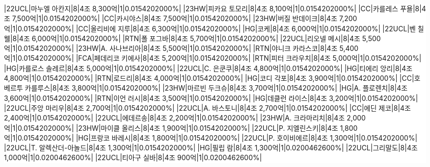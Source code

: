 |22UCL|마누엘 아칸지|8|4조 8,300억|1|0.0154202000%|
|23HW|피카요 토모리|8|4조 8,100억|1|0.0154202000%|
|CC|카를레스 푸욜|8|4조 7,500억|1|0.0154202000%|
|CC|카시야스|8|4조 7,500억|1|0.0154202000%|
|23HW|버질 반데이크|8|4조 7,200억|1|0.0154202000%|
|CC|올리비에 지루|8|4조 6,300억|1|0.0154202000%|
|HG|코케|8|4조 6,000억|1|0.0154202000%|
|22UCL|벤 칠웰|8|4조 6,000억|1|0.0154202000%|
|RTN|폴 포그바|8|4조 5,700억|1|0.0154202000%|
|22UCL|리오넬 메시|8|4조 5,500억|1|0.0154202000%|
|23HW|A. 사나브리아|8|4조 5,500억|1|0.0154202000%|
|RTN|야니크 카라스코|8|4조 5,400억|1|0.0154202000%|
|FCA|페데리코 키에사|8|4조 5,200억|1|0.0154202000%|
|RTN|피터 크라우치|8|4조 5,000억|1|0.0154202000%|
|HG|카를로스 솔레르|8|4조 5,000억|1|0.0154202000%|
|22UCL|C. 은쿤쿠|8|4조 4,800억|1|0.0154202000%|
|HG|티에리 앙리|8|4조 4,800억|1|0.0154202000%|
|RTN|로드리|8|4조 4,000억|1|0.0154202000%|
|HG|코디 각포|8|4조 3,900억|1|0.0154202000%|
|CC|호베르투 카를루스|8|4조 3,800억|1|0.0154202000%|
|23HW|마르빈 두크슈|8|4조 3,700억|1|0.0154202000%|
|HG|A. 플로렌치|8|4조 3,600억|1|0.0154202000%|
|RTN|이언 러시|8|4조 3,500억|1|0.0154202000%|
|HG|데클런 라이스|8|4조 3,200억|1|0.0154202000%|
|22UCL|주앙 마리우|8|4조 2,700억|1|0.0154202000%|
|22UCL|A. 바스토니|8|4조 2,700억|1|0.0154202000%|
|CC|에딘 제코|8|4조 2,400억|1|0.0154202000%|
|22UCL|에데르송|8|4조 2,200억|1|0.0154202000%|
|23HW|A. 크라마리치|8|4조 2,000억|1|0.0154202000%|
|23HW|마이클 올리스|8|4조 1,900억|1|0.0154202000%|
|22UCL|P. 지엘린스키|8|4조 1,800억|1|0.0154202000%|
|HG|프랑코 바레시|8|4조 1,800억|1|0.0154202000%|
|22UCL|P. 호이비에르|8|4조 1,300억|1|0.0154202000%|
|22UCL|T. 알렉산더-아놀드|8|4조 1,300억|1|0.0154202000%|
|HG|필립 람|8|4조 1,300억|1|0.0200462600%|
|22UCL|그리말도|8|4조 1,000억|1|0.0200462600%|
|22UCL|티아구 실바|8|4조 900억|1|0.0200462600%|